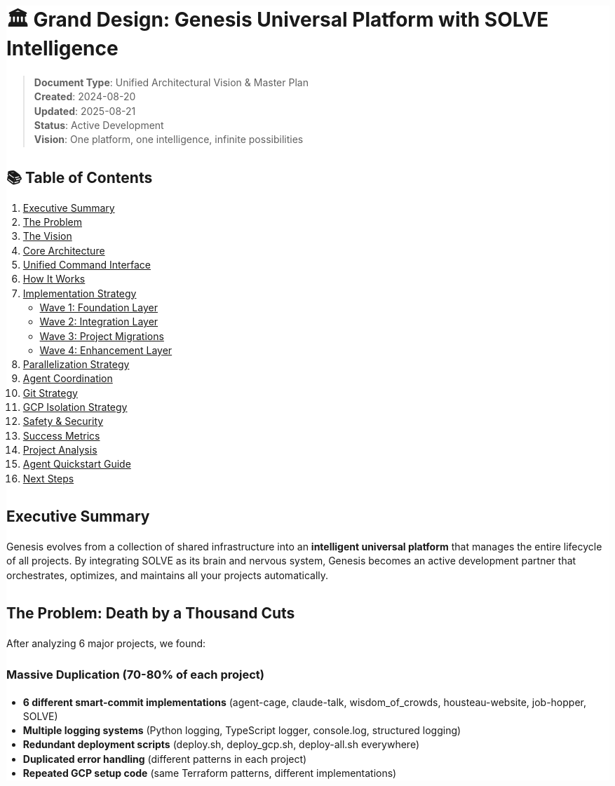 # 🏛️ Grand Design: Genesis Universal Platform with SOLVE Intelligence

> **Document Type**: Unified Architectural Vision & Master Plan  
> **Created**: 2024-08-20  
> **Updated**: 2025-08-21  
> **Status**: Active Development  
> **Vision**: One platform, one intelligence, infinite possibilities

## 📚 Table of Contents

1. [Executive Summary](#executive-summary)
2. [The Problem](#the-problem-death-by-a-thousand-cuts)
3. [The Vision](#the-vision-genesis--solve--intelligent-universal-platform)
4. [Core Architecture](#core-architecture)
5. [Unified Command Interface](#unified-command-interface)
6. [How It Works](#how-it-works-the-magic)
7. [Implementation Strategy](#implementation-strategy-parallel-workstreams)
   - [Wave 1: Foundation Layer](#-wave-1-foundation-layer-parallel-execution)
   - [Wave 2: Integration Layer](#-wave-2-integration-layer-after-wave-1-gates)
   - [Wave 3: Project Migrations](#-wave-3-project-migrations-independent-parallel-tracks)
   - [Wave 4: Enhancement Layer](#-wave-4-enhancement-layer-after-migrations-stabilize)
8. [Parallelization Strategy](#-parallelization-strategy)
9. [Agent Coordination](#-agent-coordination-strategy)
10. [Git Strategy](#-git-strategy-for-multi-agent-development)
11. [GCP Isolation Strategy](#-gcp-per-repo-isolation-strategy)
12. [Safety & Security](#-safety--security-protocols)
13. [Success Metrics](#success-metrics)
14. [Project Analysis](#current-project-analysis)
15. [Agent Quickstart Guide](#-agent-quickstart-guide)
16. [Next Steps](#next-immediate-steps)

## Executive Summary

Genesis evolves from a collection of shared infrastructure into an **intelligent universal platform** that manages the entire lifecycle of all projects. By integrating SOLVE as its brain and nervous system, Genesis becomes an active development partner that orchestrates, optimizes, and maintains all your projects automatically.

## The Problem: Death by a Thousand Cuts

After analyzing 6 major projects, we found:

### Massive Duplication (70-80% of each project)
- **6 different smart-commit implementations** (agent-cage, claude-talk, wisdom_of_crowds, housteau-website, job-hopper, SOLVE)
- **Multiple logging systems** (Python logging, TypeScript logger, console.log, structured logging)
- **Redundant deployment scripts** (deploy.sh, deploy_gcp.sh, deploy-all.sh everywhere)
- **Duplicated error handling** (different patterns in each project)
- **Repeated GCP setup code** (same Terraform patterns, different implementations)
